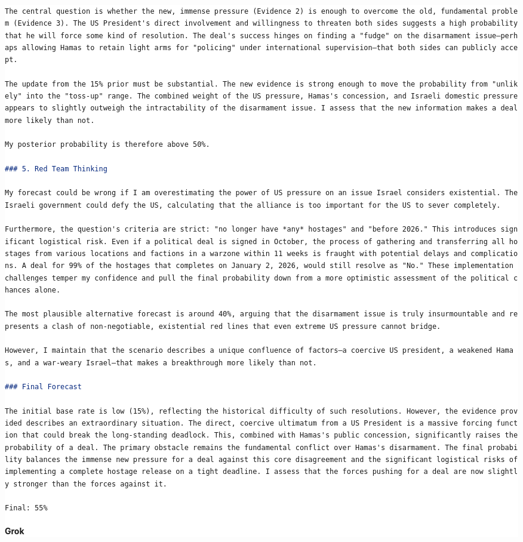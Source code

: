 ```md
The central question is whether the new, immense pressure (Evidence 2) is enough to overcome the old, fundamental problem (Evidence 3). The US President's direct involvement and willingness to threaten both sides suggests a high probability that he will force some kind of resolution. The deal's success hinges on finding a "fudge" on the disarmament issue—perhaps allowing Hamas to retain light arms for "policing" under international supervision—that both sides can publicly accept.

The update from the 15% prior must be substantial. The new evidence is strong enough to move the probability from "unlikely" into the "toss-up" range. The combined weight of the US pressure, Hamas's concession, and Israeli domestic pressure appears to slightly outweigh the intractability of the disarmament issue. I assess that the new information makes a deal more likely than not.

My posterior probability is therefore above 50%.

### 5. Red Team Thinking

My forecast could be wrong if I am overestimating the power of US pressure on an issue Israel considers existential. The Israeli government could defy the US, calculating that the alliance is too important for the US to sever completely.

Furthermore, the question's criteria are strict: "no longer have *any* hostages" and "before 2026." This introduces significant logistical risk. Even if a political deal is signed in October, the process of gathering and transferring all hostages from various locations and factions in a warzone within 11 weeks is fraught with potential delays and complications. A deal for 99% of the hostages that completes on January 2, 2026, would still resolve as "No." These implementation challenges temper my confidence and pull the final probability down from a more optimistic assessment of the political chances alone.

The most plausible alternative forecast is around 40%, arguing that the disarmament issue is truly insurmountable and represents a clash of non-negotiable, existential red lines that even extreme US pressure cannot bridge.

However, I maintain that the scenario describes a unique confluence of factors—a coercive US president, a weakened Hamas, and a war-weary Israel—that makes a breakthrough more likely than not.

### Final Forecast

The initial base rate is low (15%), reflecting the historical difficulty of such resolutions. However, the evidence provided describes an extraordinary situation. The direct, coercive ultimatum from a US President is a massive forcing function that could break the long-standing deadlock. This, combined with Hamas's public concession, significantly raises the probability of a deal. The primary obstacle remains the fundamental conflict over Hamas's disarmament. The final probability balances the immense new pressure for a deal against this core disagreement and the significant logistical risks of implementing a complete hostage release on a tight deadline. I assess that the forces pushing for a deal are now slightly stronger than the forces against it.

Final: 55%

```

#### Grok

